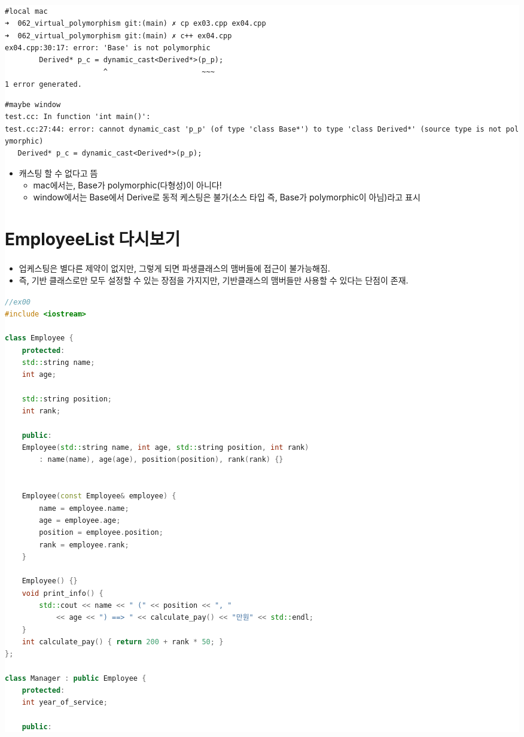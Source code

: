 ```shell
#local mac
➜  062_virtual_polymorphism git:(main) ✗ cp ex03.cpp ex04.cpp
➜  062_virtual_polymorphism git:(main) ✗ c++ ex04.cpp 
ex04.cpp:30:17: error: 'Base' is not polymorphic
        Derived* p_c = dynamic_cast<Derived*>(p_p);
                       ^                      ~~~
1 error generated.
```

```shell
#maybe window
test.cc: In function 'int main()':
test.cc:27:44: error: cannot dynamic_cast 'p_p' (of type 'class Base*') to type 'class Derived*' (source type is not polymorphic)
   Derived* p_c = dynamic_cast<Derived*>(p_p);
```

- 캐스팅 할 수 없다고 뜸
    - mac에서는, Base가 polymorphic(다형성)이 아니다!
    - window에서는 Base에서 Derive로 동적 케스팅은 불가(소스 타입 즉, Base가 polymorphic이 아님)라고 표시



# EmployeeList 다시보기

- 업케스팅은 별다른 제약이 없지만, 그렇게 되면 파생클래스의 맴버들에 접근이 불가능해짐.
- 즉, 기반 클래스로만 모두 설정할 수 있는 장점을 가지지만, 기반클래스의 맴버들만 사용할 수 있다는 단점이 존재.

```c++
//ex00
#include <iostream>

class Employee {
	protected:
	std::string name;
	int age;

	std::string position;
	int rank;

	public:
	Employee(std::string name, int age, std::string position, int rank)
		: name(name), age(age), position(position), rank(rank) {}
	
	
	Employee(const Employee& employee) {
		name = employee.name;
		age = employee.age;
		position = employee.position;
		rank = employee.rank;
	}

	Employee() {}
	void print_info() {
		std::cout << name << " (" << position << ", "
			<< age << ") ==> " << calculate_pay() << "만원" << std::endl;
	}
	int calculate_pay() { return 200 + rank * 50; }
};

class Manager : public Employee {
	protected:
	int year_of_service;

	public:
```